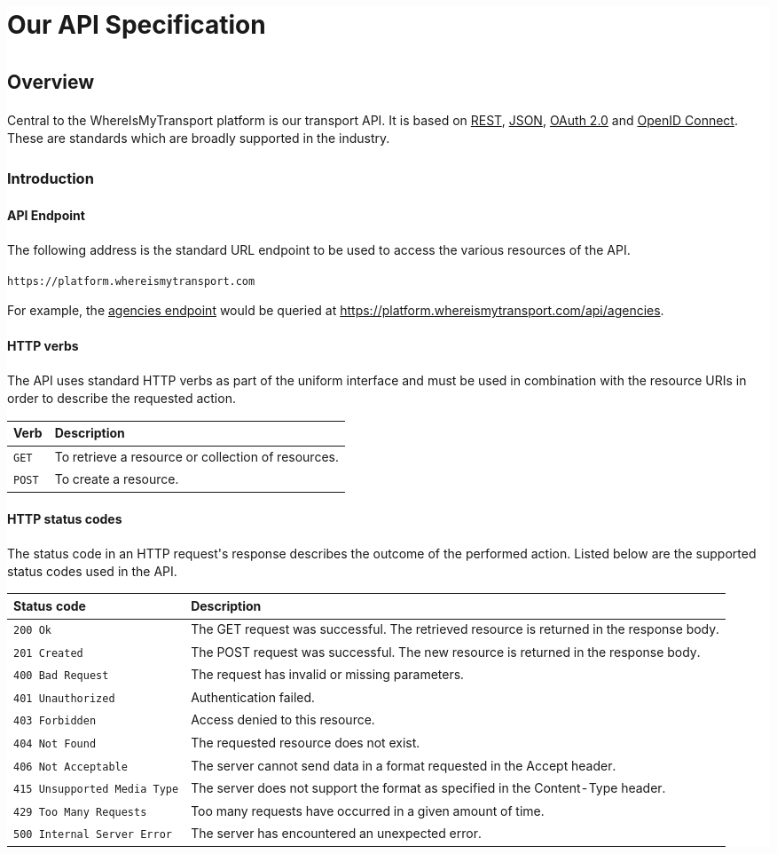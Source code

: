 # Our API Specification

## Overview

Central to the WhereIsMyTransport platform is our transport API. It is based on [REST](http://en.wikipedia.org/wiki/Representational_State_Transfer), [JSON](http://www.json.org/), [OAuth 2.0](http://oauth.net/2/) and [OpenID Connect](http://openid.net/connect/). These are standards which are broadly supported in the industry.

### Introduction

#### API Endpoint

The following address is the standard URL endpoint to be used to access the various resources of the API.

`https://platform.whereismytransport.com`

For example, the [agencies endpoint](#agencies) would be queried at https://platform.whereismytransport.com/api/agencies.

#### HTTP verbs

The API uses standard HTTP verbs as part of the uniform interface and must be used in combination with the resource URIs in order to describe the requested action.

| Verb | Description |
| :-------- | :---------- |
| `GET` | To retrieve a resource or collection of resources. |
| `POST` | To create a resource. |

#### HTTP status codes

The status code in an HTTP request's response describes the outcome of the performed action. Listed below are the supported status codes used in the API.

| Status code | Description |
| :------------ | :---------- |
| `200 Ok` | The GET request was successful. The retrieved resource is returned in the response body. |
| `201 Created` | The POST request was successful. The new resource is returned in the response body. |
| `400 Bad Request` | The request has invalid or missing parameters. |
| `401 Unauthorized` | Authentication failed. |
| `403 Forbidden` | Access denied to this resource. |
| `404 Not Found` | The requested resource does not exist. |
| `406 Not Acceptable` | The server cannot send data in a format requested in the Accept header. |
| `415 Unsupported Media Type` | The server does not support the format as specified in the Content-Type header. |
| `429 Too Many Requests` | Too many requests have occurred in a given amount of time. |
| `500 Internal Server Error` | The server has encountered an unexpected error. |
